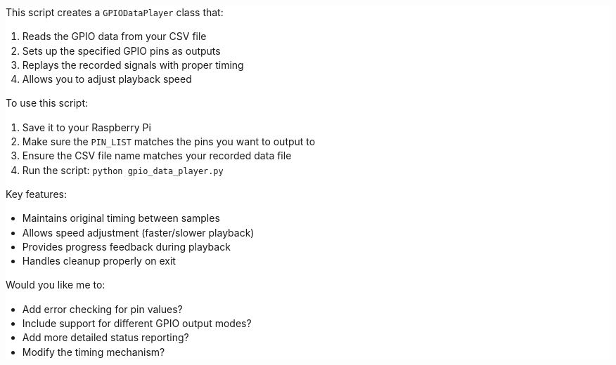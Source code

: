 This script creates a `GPIODataPlayer` class that:

1. Reads the GPIO data from your CSV file
2. Sets up the specified GPIO pins as outputs
3. Replays the recorded signals with proper timing
4. Allows you to adjust playback speed

To use this script:

1. Save it to your Raspberry Pi
2. Make sure the `PIN_LIST` matches the pins you want to output to
3. Ensure the CSV file name matches your recorded data file
4. Run the script: `python gpio_data_player.py`

Key features:
- Maintains original timing between samples
- Allows speed adjustment (faster/slower playback)
- Provides progress feedback during playback
- Handles cleanup properly on exit

Would you like me to:
- Add error checking for pin values?
- Include support for different GPIO output modes?
- Add more detailed status reporting?
- Modify the timing mechanism?